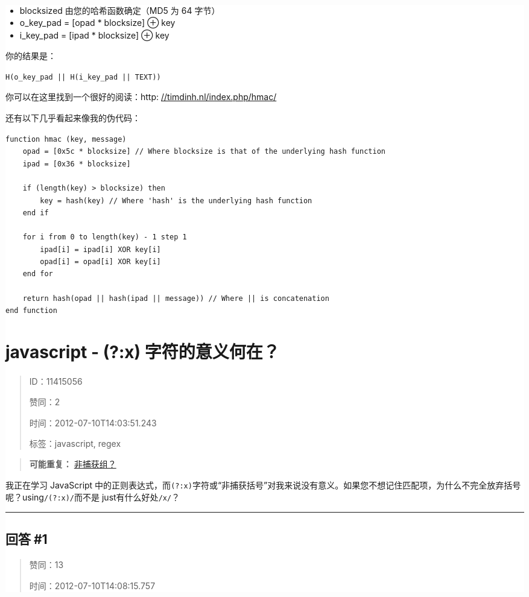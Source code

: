 *   blocksized 由您的哈希函数确定（MD5 为 64 字节）
*   o_key_pad = [opad * blocksize] ⊕ key
*   i_key_pad = [ipad * blocksize] ⊕ key

你的结果是：

```
H(o_key_pad || H(i_key_pad || TEXT)) 
```

你可以在这里找到一个很好的阅读：http: [//timdinh.nl/index.php/hmac/](http://timdinh.nl/index.php/hmac/)

还有以下几乎看起来像我的伪代码：

```
function hmac (key, message)
    opad = [0x5c * blocksize] // Where blocksize is that of the underlying hash function
    ipad = [0x36 * blocksize]

    if (length(key) > blocksize) then
        key = hash(key) // Where 'hash' is the underlying hash function
    end if

    for i from 0 to length(key) - 1 step 1
        ipad[i] = ipad[i] XOR key[i]
        opad[i] = opad[i] XOR key[i]
    end for

    return hash(opad || hash(ipad || message)) // Where || is concatenation
end function 
```

# javascript - (?:x) 字符的意义何在？

> ID：11415056
> 
> 赞同：2
> 
> 时间：2012-07-10T14:03:51.243
> 
> 标签：javascript, regex

> **可能重复：**
> [非捕获组？](https://stackoverflow.com/questions/3512471/non-capturing-group)

我正在学习 JavaScript 中的正则表达式，而`(?:x)`字符或“非捕获括号”对我来说没有意义。如果您不想记住匹配项，为什么不完全放弃括号呢？using`/(?:x)/`而不是 just有什么好处`/x/`？

* * *

## 回答 #1

> 赞同：13
> 
> 时间：2012-07-10T14:08:15.757
